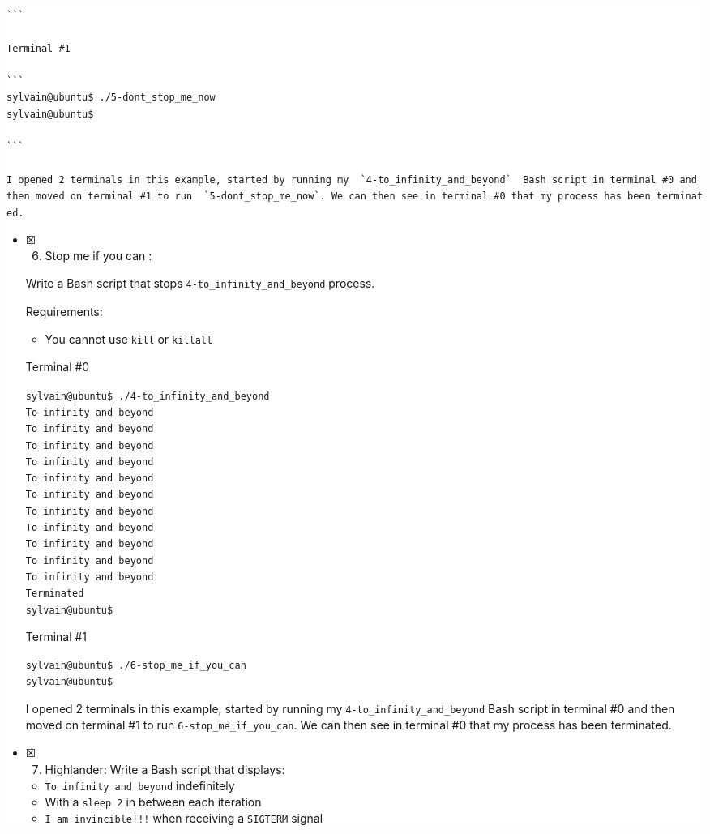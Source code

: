 	```

	Terminal #1

	```
	sylvain@ubuntu$ ./5-dont_stop_me_now 
	sylvain@ubuntu$ 

	```

	I opened 2 terminals in this example, started by running my  `4-to_infinity_and_beyond`  Bash script in terminal #0 and then moved on terminal #1 to run  `5-dont_stop_me_now`. We can then see in terminal #0 that my process has been terminated.


- [x] 6. Stop me if you can :

	Write a Bash script that stops  `4-to_infinity_and_beyond`  process.

	Requirements:

	-   You cannot use  `kill`  or  `killall`

	Terminal #0

	```
	sylvain@ubuntu$ ./4-to_infinity_and_beyond
	To infinity and beyond
	To infinity and beyond
	To infinity and beyond
	To infinity and beyond
	To infinity and beyond
	To infinity and beyond
	To infinity and beyond
	To infinity and beyond
	To infinity and beyond
	To infinity and beyond
	To infinity and beyond
	Terminated
	sylvain@ubuntu$ 

	```

	Terminal #1

	```
	sylvain@ubuntu$ ./6-stop_me_if_you_can
	sylvain@ubuntu$ 

	```

	I opened 2 terminals in this example, started by running my  `4-to_infinity_and_beyond`  Bash script in terminal #0 and then moved on terminal #1 to run  `6-stop_me_if_you_can`. We can then see in terminal #0 that my process has been terminated.

- [x] 7. Highlander:
	Write a Bash script that displays:

	-   `To infinity and beyond`  indefinitely
	-   With a  `sleep 2`  in between each iteration
	-   `I am invincible!!!`  when receiving a  `SIGTERM`  signal
